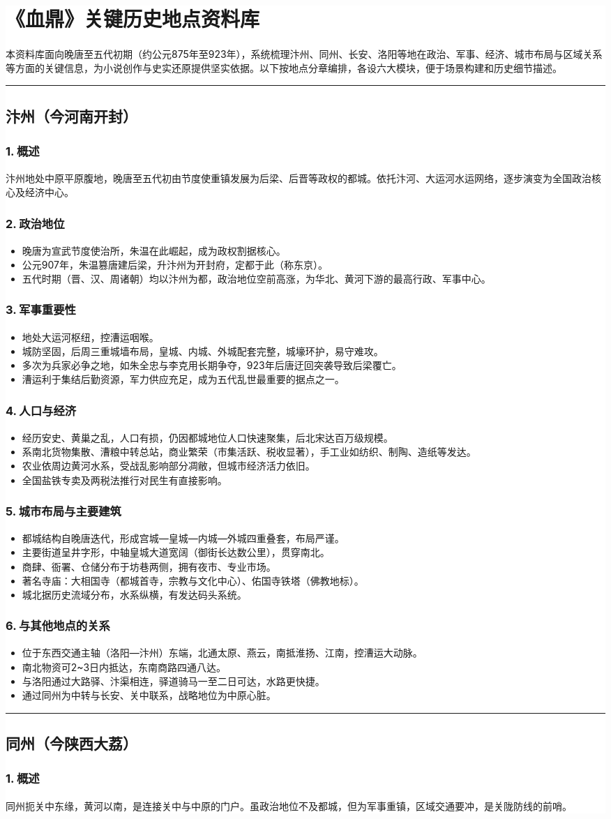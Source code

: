 # 《血鼎》关键历史地点资料库

本资料库面向晚唐至五代初期（约公元875年至923年），系统梳理汴州、同州、长安、洛阳等地在政治、军事、经济、城市布局与区域关系等方面的关键信息，为小说创作与史实还原提供坚实依据。以下按地点分章编排，各设六大模块，便于场景构建和历史细节描述。

---

## 汴州（今河南开封）

### 1. 概述
汴州地处中原平原腹地，晚唐至五代初由节度使重镇发展为后梁、后晋等政权的都城。依托汴河、大运河水运网络，逐步演变为全国政治核心及经济中心。

### 2. 政治地位
- 晚唐为宣武节度使治所，朱温在此崛起，成为政权割据核心。
- 公元907年，朱温篡唐建后梁，升汴州为开封府，定都于此（称东京）。
- 五代时期（晋、汉、周诸朝）均以汴州为都，政治地位空前高涨，为华北、黄河下游的最高行政、军事中心。

### 3. 军事重要性
- 地处大运河枢纽，控漕运咽喉。
- 城防坚固，后周三重城墙布局，皇城、内城、外城配套完整，城壕环护，易守难攻。
- 多次为兵家必争之地，如朱全忠与李克用长期争夺，923年后唐迂回突袭导致后梁覆亡。
- 漕运利于集结后勤资源，军力供应充足，成为五代乱世最重要的据点之一。

### 4. 人口与经济
- 经历安史、黄巢之乱，人口有损，仍因都城地位人口快速聚集，后北宋达百万级规模。
- 系南北货物集散、漕粮中转总站，商业繁荣（市集活跃、税收显著），手工业如纺织、制陶、造纸等发达。
- 农业依周边黄河水系，受战乱影响部分凋敝，但城市经济活力依旧。
- 全国盐铁专卖及两税法推行对民生有直接影响。

### 5. 城市布局与主要建筑
- 都城结构自晚唐迭代，形成宫城—皇城—内城—外城四重叠套，布局严谨。
- 主要街道呈井字形，中轴皇城大道宽阔（御街长达数公里），贯穿南北。
- 商肆、衙署、仓储分布于坊巷两侧，拥有夜市、专业市场。
- 著名寺庙：大相国寺（都城首寺，宗教与文化中心）、佑国寺铁塔（佛教地标）。
- 城北据历史流域分布，水系纵横，有发达码头系统。

### 6. 与其他地点的关系
- 位于东西交通主轴（洛阳—汴州）东端，北通太原、燕云，南抵淮扬、江南，控漕运大动脉。
- 南北物资可2~3日内抵达，东南商路四通八达。
- 与洛阳通过大路驿、汴渠相连，驿道骑马一至二日可达，水路更快捷。
- 通过同州为中转与长安、关中联系，战略地位为中原心脏。

---

## 同州（今陕西大荔）

### 1. 概述
同州扼关中东缘，黄河以南，是连接关中与中原的门户。虽政治地位不及都城，但为军事重镇，区域交通要冲，是关陇防线的前哨。
